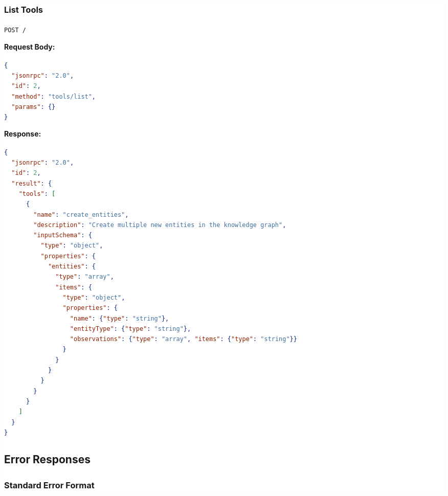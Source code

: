 ### List Tools

```http
POST /
```

**Request Body:**
```json
{
  "jsonrpc": "2.0",
  "id": 2,
  "method": "tools/list",
  "params": {}
}
```

**Response:**
```json
{
  "jsonrpc": "2.0",
  "id": 2,
  "result": {
    "tools": [
      {
        "name": "create_entities",
        "description": "Create multiple new entities in the knowledge graph",
        "inputSchema": {
          "type": "object",
          "properties": {
            "entities": {
              "type": "array",
              "items": {
                "type": "object",
                "properties": {
                  "name": {"type": "string"},
                  "entityType": {"type": "string"},
                  "observations": {"type": "array", "items": {"type": "string"}}
                }
              }
            }
          }
        }
      }
    ]
  }
}
```

## Error Responses

### Standard Error Format
